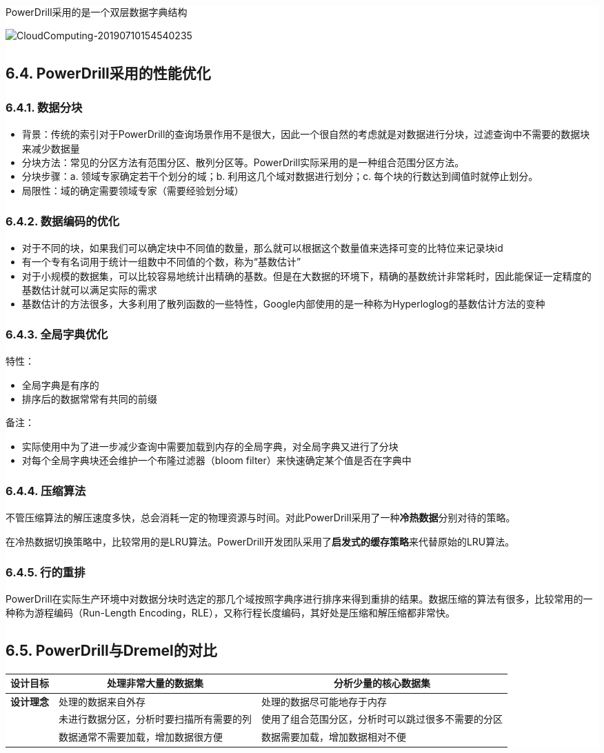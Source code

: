 PowerDrill采用的是一个双层数据字典结构

![CloudComputing-20190710154540235](/Users/haoleeson/Documents/CloudComputing/CloudComputing-20190710154540235.png)

## 6.4. PowerDrill采用的性能优化

### 6.4.1. 数据分块

- 背景：传统的索引对于PowerDrill的查询场景作用不是很大，因此一个很自然的考虑就是对数据进行分块，过滤查询中不需要的数据块来减少数据量
- 分块方法：常见的分区方法有范围分区、散列分区等。PowerDrill实际采用的是一种组合范围分区方法。
- 分块步骤：a. 领域专家确定若干个划分的域；b. 利用这几个域对数据进行划分；c. 每个块的行数达到阈值时就停止划分。
- 局限性：域的确定需要领域专家（需要经验划分域）

### 6.4.2. 数据编码的优化

- 对于不同的块，如果我们可以确定块中不同值的数量，那么就可以根据这个数量值来选择可变的比特位来记录块id
- 有一个专有名词用于统计一组数中不同值的个数，称为“基数估计”
- 对于小规模的数据集，可以比较容易地统计出精确的基数。但是在大数据的环境下，精确的基数统计非常耗时，因此能保证一定精度的基数估计就可以满足实际的需求
- 基数估计的方法很多，大多利用了散列函数的一些特性，Google内部使用的是一种称为Hyperloglog的基数估计方法的变种

### 6.4.3. 全局字典优化

特性：

- 全局字典是有序的
- 排序后的数据常常有共同的前缀

备注：

- 实际使用中为了进一步减少查询中需要加载到内存的全局字典，对全局字典又进行了分块
- 对每个全局字典块还会维护一个布隆过滤器（bloom filter）来快速确定某个值是否在字典中

### 6.4.4. 压缩算法

不管压缩算法的解压速度多快，总会消耗一定的物理资源与时间。对此PowerDrill采用了一种**冷热数据**分别对待的策略。

在冷热数据切换策略中，比较常用的是LRU算法。PowerDrill开发团队采用了**启发式的缓存策略**来代替原始的LRU算法。

### 6.4.5. 行的重排

PowerDrill在实际生产环境中对数据分块时选定的那几个域按照字典序进行排序来得到重排的结果。数据压缩的算法有很多，比较常用的一种称为游程编码（Run-Length Encoding，RLE），又称行程长度编码，其好处是压缩和解压缩都非常快。

## 6.5. PowerDrill与Dremel的对比

| **设计目标** | **处理非常大量的数据集**                 | **分析少量的核心数据集**                           |
| ------------ | ---------------------------------------- | -------------------------------------------------- |
| **设计理念** | 处理的数据来自外存                       | 处理的数据尽可能地存于内存                         |
|              | 未进行数据分区，分析时要扫描所有需要的列 | 使用了组合范围分区，分析时可以跳过很多不需要的分区 |
|              | 数据通常不需要加载，增加数据很方便       | 数据需要加载，增加数据相对不便                     |
